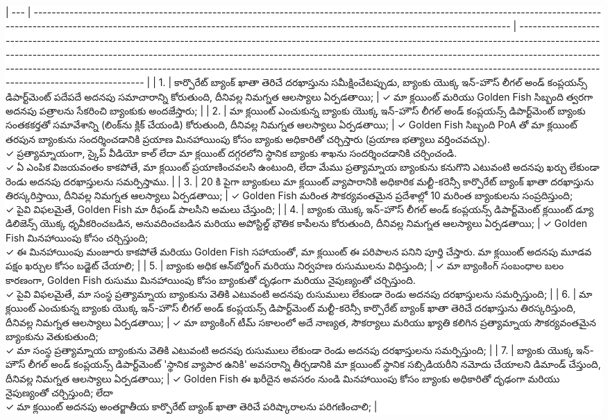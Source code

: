 | --- | ------------------------------------------------------------------------------------------------------------------------------------------------------------------------------------------------------------------------------------------------ | ---------------------------------------------------------------------------------------------------------------------------------------------------------------------------------------------------------------------------------------------------------------------------------------------------------------------------------------------------------------------------------------------------------------------------------------------------------------- |
| 1.  | కార్పొరేట్ బ్యాంక్ ఖాతా తెరిచే దరఖాస్తును సమీక్షించేటప్పుడు, బ్యాంకు యొక్క ఇన్-హౌస్ లీగల్ అండ్ కంప్లయన్స్ డిపార్ట్‌మెంట్ పదేపదే అదనపు సమాచారాన్ని కోరుతుంది, దీనివల్ల నిమగ్నత ఆలస్యాలు ఏర్పడతాయి;                                                | ✓ మా క్లయింట్ మరియు Golden Fish సిబ్బంది త్వరగా అదనపు పత్రాలను సేకరించి బ్యాంకుకు అందజేస్తారు;                                                                                                                                                                                                                                                                                                                                                                   |
| 2.  | మా క్లయింట్ ఎంచుకున్న బ్యాంకు యొక్క ఇన్-హౌస్ లీగల్ అండ్ కంప్లయన్స్ డిపార్ట్‌మెంట్ బ్యాంకు సంతకకర్తతో సమావేశాన్ని (లింక్‌ను క్లిక్ చేయండి) కోరుతుంది, దీనివల్ల నిమగ్నత ఆలస్యాలు ఏర్పడతాయి;                                                        | ✓ Golden Fish సిబ్బంది PoA తో మా క్లయింట్ తరపున బ్యాంకును సందర్శించడానికి ప్రయాణ మినహాయింపు కోసం బ్యాంకు అధికారితో చర్చిస్తారు (ప్రయాణ భత్యాలు వర్తించవచ్చు).<br>✓ ప్రత్యామ్నాయంగా, స్కైప్ వీడియో కాల్ లేదా మా క్లయింట్ దగ్గరలోని స్థానిక బ్యాంకు శాఖను సందర్శించడానికి చర్చించండి.<br>✓ ఏ ఎంపిక విజయవంతం కాకపోతే, మా క్లయింట్ ప్రయాణించవలసి ఉంటుంది, లేదా మేము ప్రత్యామ్నాయ బ్యాంకును కనుగొని ఎటువంటి అదనపు ఖర్చు లేకుండా రెండు అదనపు దరఖాస్తులను సమర్పిస్తాము. |
| 3.  | 20 కి పైగా బ్యాంకులు మా క్లయింట్ వ్యాపారానికి అధికారిక మల్టీ-కరెన్సీ కార్పొరేట్ బ్యాంక్ ఖాతా దరఖాస్తును తిరస్కరిస్తాయి, దీనివల్ల నిమగ్నత ఆలస్యాలు ఏర్పడతాయి;                                                                                     | ✓ Golden Fish మరింత సౌకర్యవంతమైన ప్రదేశాల్లో 10 మరింత బ్యాంకులను సంప్రదిస్తుంది;<br>✓ పైవి విఫలమైతే, Golden Fish మా రీఫండ్ పాలసీని అమలు చేస్తుంది;                                                                                                                                                                                                                                                                                                               |
| 4.  | బ్యాంకు యొక్క ఇన్-హౌస్ లీగల్ అండ్ కంప్లయన్స్ డిపార్ట్‌మెంట్ క్లయింట్ డ్యూ డిలిజెన్స్ యొక్క ధృవీకరించబడిన, అనువదించబడిన మరియు అపోస్టిల్డ్ భౌతిక కాపీలను కోరుతుంది, దీనివల్ల నిమగ్నత ఆలస్యాలు ఏర్పడతాయి;                                           | ✓ Golden Fish మినహాయింపు కోసం చర్చిస్తుంది;<br>✓ ఈ మినహాయింపు మంజూరు కాకపోతే మరియు Golden Fish సహాయంతో, మా క్లయింట్ ఈ పరిపాలన పనిని పూర్తి చేస్తారు. మా క్లయింట్ అదనపు మూడవ పక్షం ఖర్చుల కోసం బడ్జెట్ చేయాలి;                                                                                                                                                                                                                                                    |
| 5.  | బ్యాంకు అధిక ఆన్‌బోర్డింగ్ మరియు నిర్వహణ రుసుములను విధిస్తుంది;                                                                                                                                                                                  | ✓ మా బ్యాంకింగ్ సంబంధాల బలం కారణంగా, Golden Fish రుసుము మినహాయింపు కోసం బ్యాంకుతో దృఢంగా మరియు నైపుణ్యంతో చర్చిస్తుంది. <br>✓ పైవి విఫలమైతే, మా సంస్థ ప్రత్యామ్నాయ బ్యాంకును వెతికి ఎటువంటి అదనపు రుసుములు లేకుండా రెండు అదనపు దరఖాస్తులను సమర్పిస్తుంది;                                                                                                                                                                                                        |
| 6.  | మా క్లయింట్ ఎంచుకున్న బ్యాంకు యొక్క ఇన్-హౌస్ లీగల్ అండ్ కంప్లయన్స్ డిపార్ట్‌మెంట్ మల్టీ-కరెన్సీ కార్పొరేట్ బ్యాంక్ ఖాతా తెరిచే దరఖాస్తును తిరస్కరిస్తుంది, దీనివల్ల నిమగ్నత ఆలస్యాలు ఏర్పడతాయి;                                                  | ✓ మా బ్యాంకింగ్ టీమ్ సకాలంలో అదే నాణ్యత, సౌకర్యాలు మరియు ఖ్యాతి కలిగిన ప్రత్యామ్నాయ సౌకర్యవంతమైన బ్యాంకును వెతుకుతుంది;<br>✓ మా సంస్థ ప్రత్యామ్నాయ బ్యాంకును వెతికి ఎటువంటి అదనపు రుసుములు లేకుండా రెండు అదనపు దరఖాస్తులను సమర్పిస్తుంది;                                                                                                                                                                                                                        |
| 7.  | బ్యాంకు యొక్క ఇన్-హౌస్ లీగల్ అండ్ కంప్లయన్స్ డిపార్ట్‌మెంట్ 'స్థానిక వ్యాపార ఉనికి' అవసరాన్ని తీర్చడానికి మా క్లయింట్ స్థానిక సబ్సిడియరీని నమోదు చేయాలని డిమాండ్ చేస్తుంది, దీనివల్ల నిమగ్నత ఆలస్యాలు ఏర్పడతాయి;                                 | ✓ Golden Fish ఈ ఖరీదైన అవసరం నుండి మినహాయింపు కోసం బ్యాంకు అధికారితో దృఢంగా మరియు నైపుణ్యంతో చర్చిస్తుంది; లేదా<br>✓ మా క్లయింట్ అదనపు అంతర్జాతీయ కార్పొరేట్ బ్యాంక్ ఖాతా తెరిచే పరిష్కారాలను పరిగణించాలి;                                                                                                                                                                                                                                                       |
